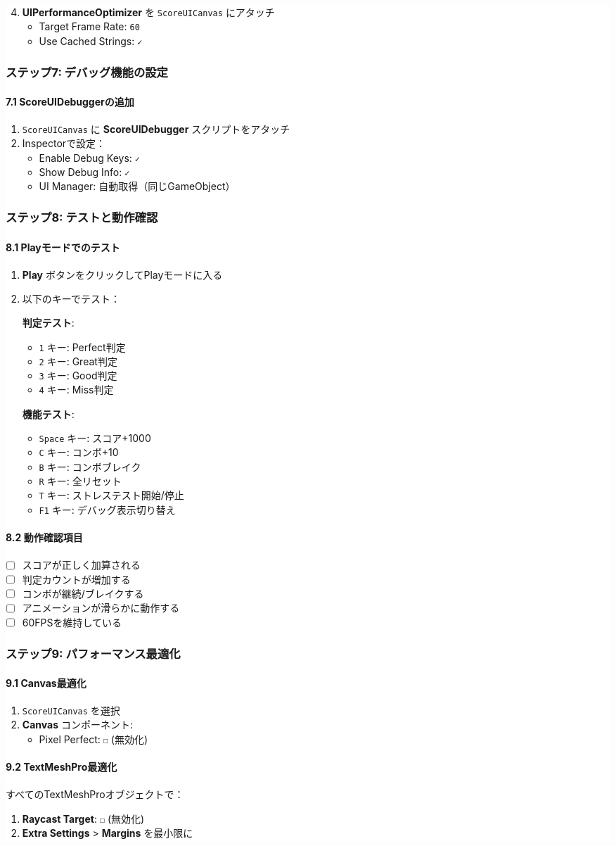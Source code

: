 4. **UIPerformanceOptimizer** を `ScoreUICanvas` にアタッチ
   - Target Frame Rate: `60`
   - Use Cached Strings: `✓`

### ステップ7: デバッグ機能の設定

#### 7.1 ScoreUIDebuggerの追加

1. `ScoreUICanvas` に **ScoreUIDebugger** スクリプトをアタッチ
2. Inspectorで設定：
   - Enable Debug Keys: `✓`
   - Show Debug Info: `✓`
   - UI Manager: 自動取得（同じGameObject）

### ステップ8: テストと動作確認

#### 8.1 Playモードでのテスト

1. **Play** ボタンをクリックしてPlayモードに入る
2. 以下のキーでテスト：

   **判定テスト**:
   - `1` キー: Perfect判定
   - `2` キー: Great判定
   - `3` キー: Good判定
   - `4` キー: Miss判定

   **機能テスト**:
   - `Space` キー: スコア+1000
   - `C` キー: コンボ+10
   - `B` キー: コンボブレイク
   - `R` キー: 全リセット
   - `T` キー: ストレステスト開始/停止
   - `F1` キー: デバッグ表示切り替え

#### 8.2 動作確認項目

- [ ] スコアが正しく加算される
- [ ] 判定カウントが増加する
- [ ] コンボが継続/ブレイクする
- [ ] アニメーションが滑らかに動作する
- [ ] 60FPSを維持している

### ステップ9: パフォーマンス最適化

#### 9.1 Canvas最適化

1. `ScoreUICanvas` を選択
2. **Canvas** コンポーネント:
   - Pixel Perfect: `☐` (無効化)

#### 9.2 TextMeshPro最適化

すべてのTextMeshProオブジェクトで：
1. **Raycast Target**: `☐` (無効化)
2. **Extra Settings** > **Margins** を最小限に
